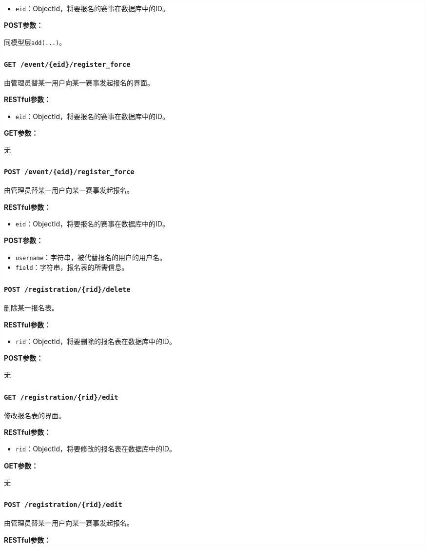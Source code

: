 * `eid`：ObjectId，将要报名的赛事在数据库中的ID。

**POST参数：**

同模型层`add(...)`。

### `GET /event/{eid}/register_force`

由管理员替某一用户向某一赛事发起报名的界面。

**RESTful参数：**

* `eid`：ObjectId，将要报名的赛事在数据库中的ID。

**GET参数：**

无

### `POST /event/{eid}/register_force`

由管理员替某一用户向某一赛事发起报名。

**RESTful参数：**

* `eid`：ObjectId，将要报名的赛事在数据库中的ID。

**POST参数：**

* `username`：字符串，被代替报名的用户的用户名。
* `field`：字符串，报名表的所需信息。

### `POST /registration/{rid}/delete`

删除某一报名表。

**RESTful参数：**

* `rid`：ObjectId，将要删除的报名表在数据库中的ID。

**POST参数：**

无

### `GET /registration/{rid}/edit`

修改报名表的界面。

**RESTful参数：**

* `rid`：ObjectId，将要修改的报名表在数据库中的ID。

**GET参数：**

无

### `POST /registration/{rid}/edit`

由管理员替某一用户向某一赛事发起报名。

**RESTful参数：**
